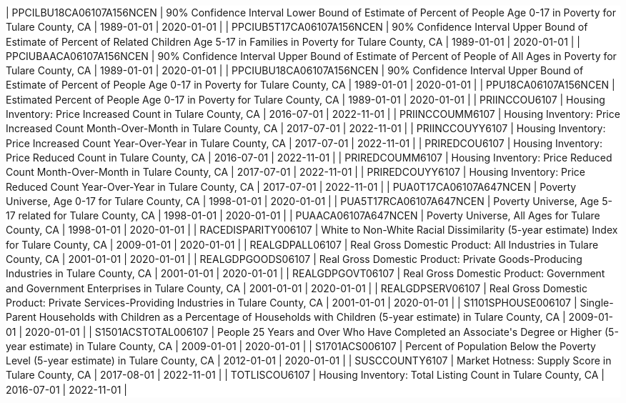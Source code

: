 | PPCILBU18CA06107A156NCEN  | 90% Confidence Interval Lower Bound of Estimate of Percent of People Age 0-17 in Poverty for Tulare County, CA                                                             | 1989-01-01          | 2020-01-01        |
| PPCIUB5T17CA06107A156NCEN | 90% Confidence Interval Upper Bound of Estimate of Percent of Related Children Age 5-17 in Families in Poverty for Tulare County, CA                                       | 1989-01-01          | 2020-01-01        |
| PPCIUBAACA06107A156NCEN   | 90% Confidence Interval Upper Bound of Estimate of Percent of People of All Ages in Poverty for Tulare County, CA                                                          | 1989-01-01          | 2020-01-01        |
| PPCIUBU18CA06107A156NCEN  | 90% Confidence Interval Upper Bound of Estimate of Percent of People Age 0-17 in Poverty for Tulare County, CA                                                             | 1989-01-01          | 2020-01-01        |
| PPU18CA06107A156NCEN      | Estimated Percent of People Age 0-17 in Poverty for Tulare County, CA                                                                                                      | 1989-01-01          | 2020-01-01        |
| PRIINCCOU6107             | Housing Inventory: Price Increased Count in Tulare County, CA                                                                                                              | 2016-07-01          | 2022-11-01        |
| PRIINCCOUMM6107           | Housing Inventory: Price Increased Count Month-Over-Month in Tulare County, CA                                                                                             | 2017-07-01          | 2022-11-01        |
| PRIINCCOUYY6107           | Housing Inventory: Price Increased Count Year-Over-Year in Tulare County, CA                                                                                               | 2017-07-01          | 2022-11-01        |
| PRIREDCOU6107             | Housing Inventory: Price Reduced Count in Tulare County, CA                                                                                                                | 2016-07-01          | 2022-11-01        |
| PRIREDCOUMM6107           | Housing Inventory: Price Reduced Count Month-Over-Month in Tulare County, CA                                                                                               | 2017-07-01          | 2022-11-01        |
| PRIREDCOUYY6107           | Housing Inventory: Price Reduced Count Year-Over-Year in Tulare County, CA                                                                                                 | 2017-07-01          | 2022-11-01        |
| PUA0T17CA06107A647NCEN    | Poverty Universe, Age 0-17 for Tulare County, CA                                                                                                                           | 1998-01-01          | 2020-01-01        |
| PUA5T17RCA06107A647NCEN   | Poverty Universe, Age 5-17 related for Tulare County, CA                                                                                                                   | 1998-01-01          | 2020-01-01        |
| PUAACA06107A647NCEN       | Poverty Universe, All Ages for Tulare County, CA                                                                                                                           | 1998-01-01          | 2020-01-01        |
| RACEDISPARITY006107       | White to Non-White Racial Dissimilarity (5-year estimate) Index for Tulare County, CA                                                                                      | 2009-01-01          | 2020-01-01        |
| REALGDPALL06107           | Real Gross Domestic Product: All Industries in Tulare County, CA                                                                                                           | 2001-01-01          | 2020-01-01        |
| REALGDPGOODS06107         | Real Gross Domestic Product: Private Goods-Producing Industries in Tulare County, CA                                                                                       | 2001-01-01          | 2020-01-01        |
| REALGDPGOVT06107          | Real Gross Domestic Product: Government and Government Enterprises in Tulare County, CA                                                                                    | 2001-01-01          | 2020-01-01        |
| REALGDPSERV06107          | Real Gross Domestic Product: Private Services-Providing Industries in Tulare County, CA                                                                                    | 2001-01-01          | 2020-01-01        |
| S1101SPHOUSE006107        | Single-Parent Households with Children as a Percentage of Households with Children (5-year estimate) in Tulare County, CA                                                  | 2009-01-01          | 2020-01-01        |
| S1501ACSTOTAL006107       | People 25 Years and Over Who Have Completed an Associate's Degree or Higher (5-year estimate) in Tulare County, CA                                                         | 2009-01-01          | 2020-01-01        |
| S1701ACS006107            | Percent of Population Below the Poverty Level (5-year estimate) in Tulare County, CA                                                                                       | 2012-01-01          | 2020-01-01        |
| SUSCCOUNTY6107            | Market Hotness: Supply Score in Tulare County, CA                                                                                                                          | 2017-08-01          | 2022-11-01        |
| TOTLISCOU6107             | Housing Inventory: Total Listing Count in Tulare County, CA                                                                                                                | 2016-07-01          | 2022-11-01        |